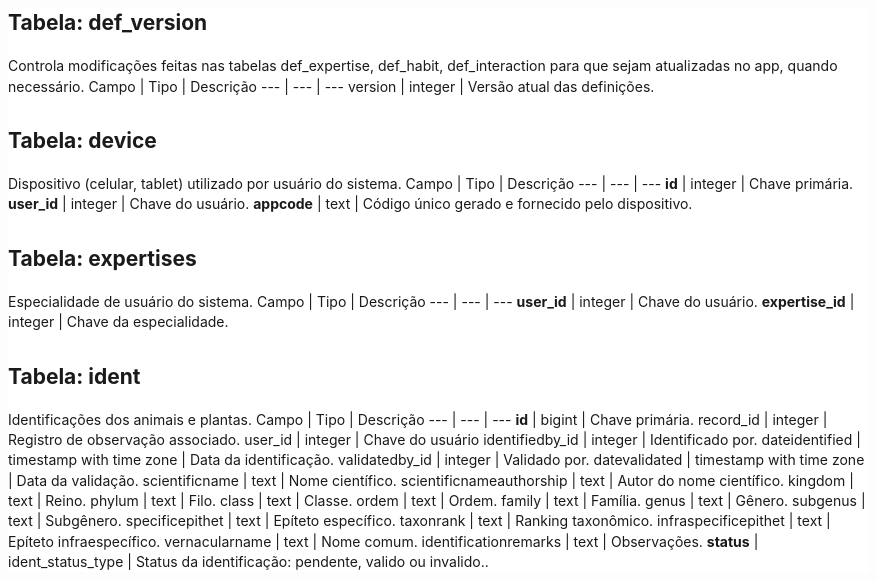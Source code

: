 ## Tabela: def_version

Controla modificações feitas nas tabelas def_expertise, def_habit, def_interaction para que sejam atualizadas no app, quando necessário.
Campo | Tipo | Descrição
--- | --- | ---
version | integer | Versão atual das definições.

## Tabela: device

Dispositivo (celular, tablet) utilizado por usuário do sistema.
Campo | Tipo | Descrição
--- | --- | ---
**id** | integer | Chave primária.
**user_id** | integer | Chave do usuário.
**appcode** | text | Código único gerado e fornecido pelo dispositivo.

## Tabela: expertises

Especialidade de usuário do sistema.
Campo | Tipo | Descrição
--- | --- | ---
**user_id** | integer | Chave do usuário.
**expertise_id** | integer | Chave da especialidade.

## Tabela: ident

Identificações dos animais e plantas.
Campo | Tipo | Descrição
--- | --- | ---
**id** | bigint | Chave primária.
record_id | integer | Registro de observação associado.
user_id | integer | Chave do usuário
identifiedby_id | integer | Identificado por.
dateidentified | timestamp with time zone | Data da identificação.
validatedby_id | integer | Validado por.
datevalidated | timestamp with time zone | Data da validação.
scientificname | text | Nome científico.
scientificnameauthorship | text | Autor do nome científico.
kingdom | text | Reino.
phylum | text | Filo.
class | text | Classe.
ordem | text | Ordem.
family | text | Família.
genus | text | Gênero.
subgenus | text | Subgênero.
specificepithet | text | Epíteto específico.
taxonrank | text | Ranking taxonômico.
infraspecificepithet | text | Epíteto infraespecífico.
vernacularname | text | Nome comum.
identificationremarks | text | Observações.
**status** | ident_status_type | Status da identificação: pendente, valido ou invalido..
